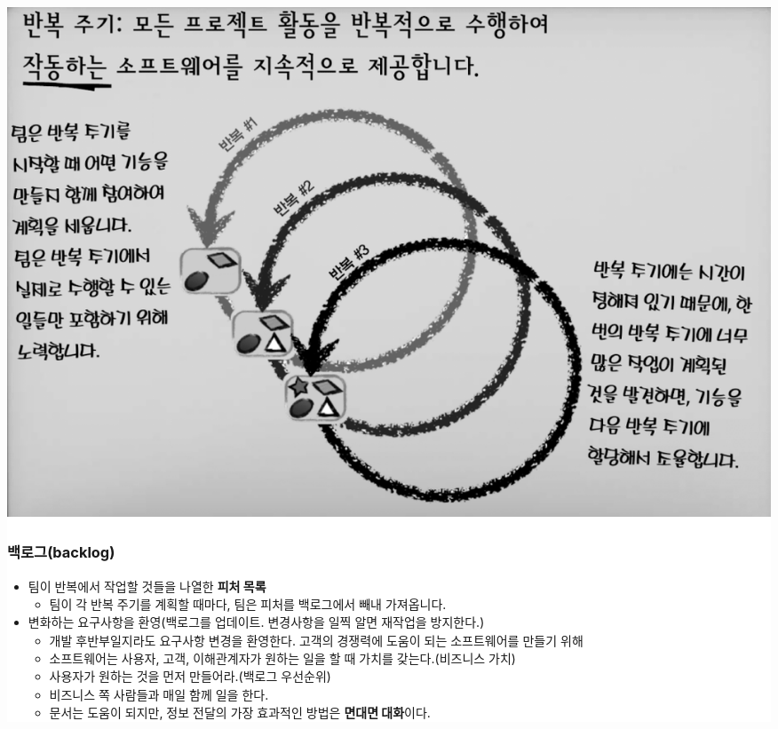 ![반복](./img/Pasted%20image%2020250211125238.png)

### 백로그(backlog)

- 팀이 반복에서 작업할 것들을 나열한 **피처 목록**
  - 팀이 각 반복 주기를 계획할 때마다, 팀은 피처를 백로그에서 빼내 가져옵니다.
- 변화하는 요구사항을 환영(백로그를 업데이트. 변경사항을 일찍 알면 재작업을 방지한다.)
  - 개발 후반부일지라도 요구사항 변경을 환영한다. 고객의 경쟁력에 도움이 되는 소프트웨어를 만들기 위해
  - 소프트웨어는 사용자, 고객, 이해관계자가 원하는 일을 할 때 가치를 갖는다.(비즈니스 가치)
  - 사용자가 원하는 것을 먼저 만들어라.(백로그 우선순위)
  - 비즈니스 쪽 사람들과 매일 함께 일을 한다.
  - 문서는 도움이 되지만, 정보 전달의 가장 효과적인 방법은 **면대면 대화**이다.
